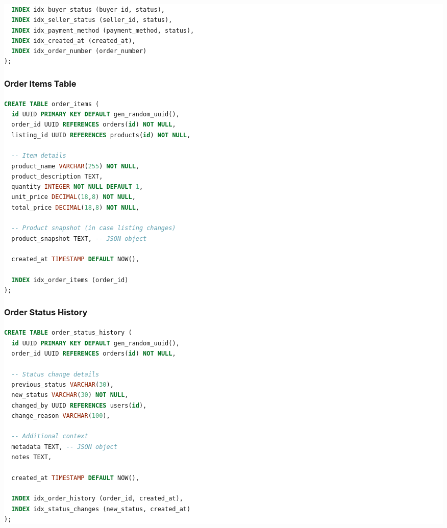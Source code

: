 ```sql
  INDEX idx_buyer_status (buyer_id, status),
  INDEX idx_seller_status (seller_id, status),
  INDEX idx_payment_method (payment_method, status),
  INDEX idx_created_at (created_at),
  INDEX idx_order_number (order_number)
);
```

### Order Items Table

```sql
CREATE TABLE order_items (
  id UUID PRIMARY KEY DEFAULT gen_random_uuid(),
  order_id UUID REFERENCES orders(id) NOT NULL,
  listing_id UUID REFERENCES products(id) NOT NULL,
  
  -- Item details
  product_name VARCHAR(255) NOT NULL,
  product_description TEXT,
  quantity INTEGER NOT NULL DEFAULT 1,
  unit_price DECIMAL(18,8) NOT NULL,
  total_price DECIMAL(18,8) NOT NULL,
  
  -- Product snapshot (in case listing changes)
  product_snapshot TEXT, -- JSON object
  
  created_at TIMESTAMP DEFAULT NOW(),
  
  INDEX idx_order_items (order_id)
);
```

### Order Status History

```sql
CREATE TABLE order_status_history (
  id UUID PRIMARY KEY DEFAULT gen_random_uuid(),
  order_id UUID REFERENCES orders(id) NOT NULL,
  
  -- Status change details
  previous_status VARCHAR(30),
  new_status VARCHAR(30) NOT NULL,
  changed_by UUID REFERENCES users(id),
  change_reason VARCHAR(100),
  
  -- Additional context
  metadata TEXT, -- JSON object
  notes TEXT,
  
  created_at TIMESTAMP DEFAULT NOW(),
  
  INDEX idx_order_history (order_id, created_at),
  INDEX idx_status_changes (new_status, created_at)
);
```
